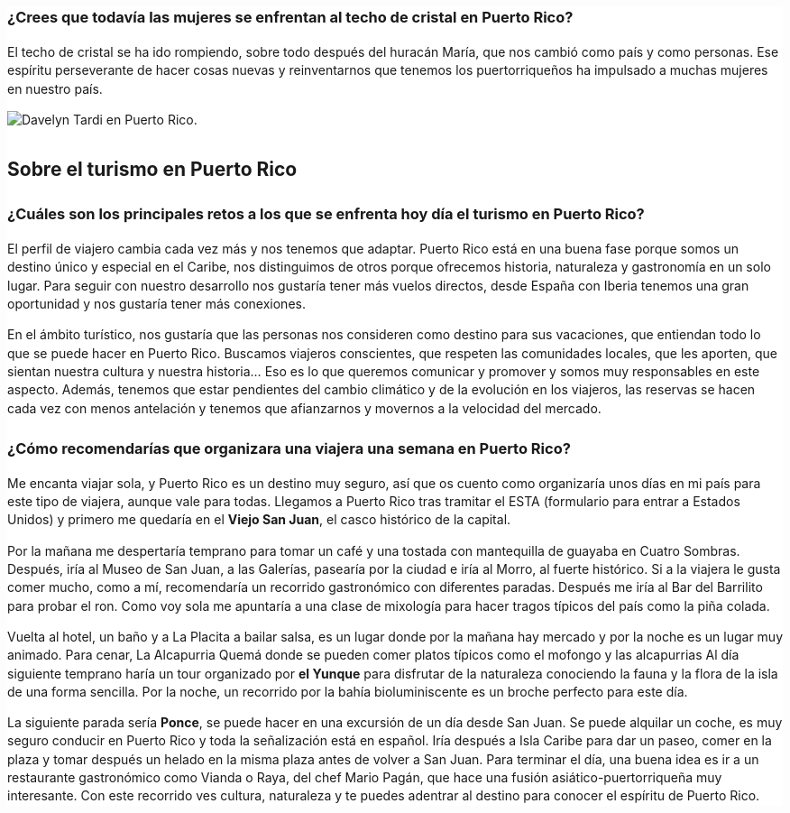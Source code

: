 ### ¿Crees que todavía las mujeres se enfrentan al techo de cristal en Puerto Rico?

El techo de cristal se ha ido rompiendo, sobre todo después del huracán María, que nos 
cambió como país y como personas. Ese espíritu perseverante de hacer cosas nuevas y 
reinventarnos que tenemos los puertorriqueños ha impulsado a muchas mujeres en nuestro 
país. 

![](https://fotos.etheriamagazine.com/2025/02/Davelyn-Tardi-Puerto-Rico-naturaleza.jpg "Davelyn Tardi en Puerto Rico.")

## Sobre el turismo en Puerto Rico

### ¿Cuáles son los principales retos a los que se enfrenta hoy día el turismo en Puerto Rico?

El perfil de viajero cambia cada vez más y nos tenemos que adaptar. Puerto Rico está en 
una buena fase porque somos un destino único y especial en el Caribe, nos distinguimos 
de otros porque ofrecemos historia, naturaleza y gastronomía en un solo lugar. Para 
seguir con nuestro desarrollo nos gustaría tener más vuelos directos, desde España con 
Iberia tenemos una gran oportunidad y nos gustaría tener más conexiones. 

En el ámbito turístico, nos gustaría que las personas nos consideren como destino para 
sus vacaciones, que entiendan todo lo que se puede hacer en Puerto Rico. Buscamos 
viajeros conscientes, que respeten las comunidades locales, que les aporten, que sientan 
nuestra cultura y nuestra historia… Eso es lo que queremos comunicar y promover y somos 
muy responsables en este aspecto. Además, tenemos que estar pendientes del cambio 
climático y de la evolución en los viajeros, las reservas se hacen cada vez con menos 
antelación y tenemos que afianzarnos y movernos a la velocidad del mercado. 

### ¿Cómo recomendarías que organizara una viajera una semana en Puerto Rico?

Me encanta viajar sola, y Puerto Rico es un destino muy seguro, así que os cuento como 
organizaría unos días en mi país para este tipo de viajera, aunque vale para todas. 
Llegamos a Puerto Rico tras tramitar el ESTA (formulario para entrar a Estados Unidos) y 
primero me quedaría en el **Viejo San Juan**, el casco histórico de la capital. 

Por la mañana me despertaría temprano para tomar un café y una tostada con mantequilla 
de guayaba en Cuatro Sombras. Después, iría al Museo de San Juan, a las Galerías, 
pasearía por la ciudad e iría al Morro, al fuerte histórico. Si a la viajera le gusta 
comer mucho, como a mí, recomendaría un recorrido gastronómico con diferentes paradas. 
Después me iría al Bar del Barrilito para probar el ron. Como voy sola me apuntaría a 
una clase de mixología para hacer tragos típicos del país como la piña colada. 

Vuelta al hotel, un baño y a La Placita a bailar salsa, es un lugar donde por la mañana 
hay mercado y por la noche es un lugar muy animado. Para cenar, La Alcapurria Quemá 
donde se pueden comer platos típicos como el mofongo y las alcapurrias Al día siguiente 
temprano haría un tour organizado por **el Yunque** para disfrutar de la naturaleza 
conociendo la fauna y la flora de la isla de una forma sencilla. Por la noche, un 
recorrido por la bahía bioluminiscente es un broche perfecto para este día. 

La siguiente parada sería **Ponce**, se puede hacer en una excursión de un día desde San 
Juan. Se puede alquilar un coche, es muy seguro conducir en Puerto Rico y toda la 
señalización está en español. Iría después a Isla Caribe para dar un paseo, comer en la 
plaza y tomar después un helado en la misma plaza antes de volver a San Juan. Para 
terminar el día, una buena idea es ir a un restaurante gastronómico como Vianda o Raya, 
del chef Mario Pagán, que hace una fusión asiático-puertorriqueña muy interesante. Con 
este recorrido ves cultura, naturaleza y te puedes adentrar al destino para conocer el 
espíritu de Puerto Rico. 
